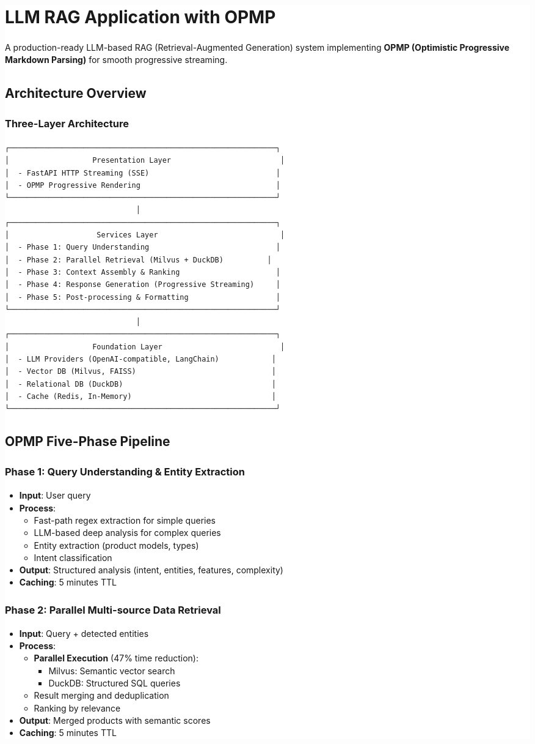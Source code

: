 # LLM RAG Application with OPMP

A production-ready LLM-based RAG (Retrieval-Augmented Generation) system implementing **OPMP (Optimistic Progressive Markdown Parsing)** for smooth progressive streaming.

## Architecture Overview

### Three-Layer Architecture

```
┌─────────────────────────────────────────────────────────────┐
│                   Presentation Layer                         │
│  - FastAPI HTTP Streaming (SSE)                             │
│  - OPMP Progressive Rendering                               │
└─────────────────────────────────────────────────────────────┘
                              │
┌─────────────────────────────────────────────────────────────┐
│                    Services Layer                            │
│  - Phase 1: Query Understanding                             │
│  - Phase 2: Parallel Retrieval (Milvus + DuckDB)          │
│  - Phase 3: Context Assembly & Ranking                      │
│  - Phase 4: Response Generation (Progressive Streaming)     │
│  - Phase 5: Post-processing & Formatting                    │
└─────────────────────────────────────────────────────────────┘
                              │
┌─────────────────────────────────────────────────────────────┐
│                   Foundation Layer                           │
│  - LLM Providers (OpenAI-compatible, LangChain)            │
│  - Vector DB (Milvus, FAISS)                               │
│  - Relational DB (DuckDB)                                  │
│  - Cache (Redis, In-Memory)                                │
└─────────────────────────────────────────────────────────────┘
```

## OPMP Five-Phase Pipeline

### Phase 1: Query Understanding & Entity Extraction
- **Input**: User query
- **Process**:
  - Fast-path regex extraction for simple queries
  - LLM-based deep analysis for complex queries
  - Entity extraction (product models, types)
  - Intent classification
- **Output**: Structured analysis (intent, entities, features, complexity)
- **Caching**: 5 minutes TTL

### Phase 2: Parallel Multi-source Data Retrieval
- **Input**: Query + detected entities
- **Process**:
  - **Parallel Execution** (47% time reduction):
    - Milvus: Semantic vector search
    - DuckDB: Structured SQL queries
  - Result merging and deduplication
  - Ranking by relevance
- **Output**: Merged products with semantic scores
- **Caching**: 5 minutes TTL
